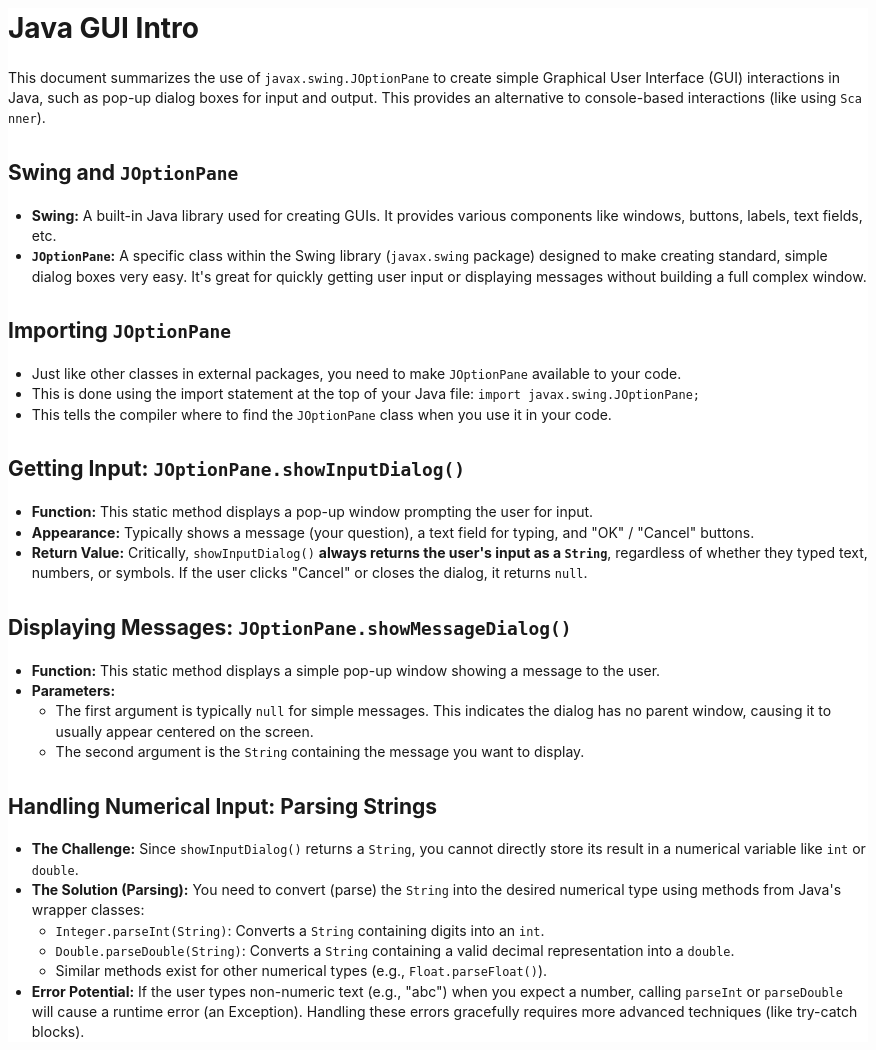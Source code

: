 # Java GUI Intro

This document summarizes the use of `javax.swing.JOptionPane` to create simple Graphical User Interface (GUI) interactions in Java, such as pop-up dialog boxes for input and output. This provides an alternative to console-based interactions (like using `Scanner`).

## Swing and `JOptionPane`

- **Swing:** A built-in Java library used for creating GUIs. It provides various components like windows, buttons, labels, text fields, etc.
- **`JOptionPane`:** A specific class within the Swing library (`javax.swing` package) designed to make creating standard, simple dialog boxes very easy. It's great for quickly getting user input or displaying messages without building a full complex window.

## Importing `JOptionPane`

- Just like other classes in external packages, you need to make `JOptionPane` available to your code.
- This is done using the import statement at the top of your Java file:
  `import javax.swing.JOptionPane;`
- This tells the compiler where to find the `JOptionPane` class when you use it in your code.

## Getting Input: `JOptionPane.showInputDialog()`

- **Function:** This static method displays a pop-up window prompting the user for input.
- **Appearance:** Typically shows a message (your question), a text field for typing, and "OK" / "Cancel" buttons.
- **Return Value:** Critically, `showInputDialog()` **always returns the user's input as a `String`**, regardless of whether they typed text, numbers, or symbols. If the user clicks "Cancel" or closes the dialog, it returns `null`.

## Displaying Messages: `JOptionPane.showMessageDialog()`

- **Function:** This static method displays a simple pop-up window showing a message to the user.
- **Parameters:**
  - The first argument is typically `null` for simple messages. This indicates the dialog has no parent window, causing it to usually appear centered on the screen.
  - The second argument is the `String` containing the message you want to display.

## Handling Numerical Input: Parsing Strings

- **The Challenge:** Since `showInputDialog()` returns a `String`, you cannot directly store its result in a numerical variable like `int` or `double`.
- **The Solution (Parsing):** You need to convert (parse) the `String` into the desired numerical type using methods from Java's wrapper classes:
  - `Integer.parseInt(String)`: Converts a `String` containing digits into an `int`.
  - `Double.parseDouble(String)`: Converts a `String` containing a valid decimal representation into a `double`.
  - Similar methods exist for other numerical types (e.g., `Float.parseFloat()`).
- **Error Potential:** If the user types non-numeric text (e.g., "abc") when you expect a number, calling `parseInt` or `parseDouble` will cause a runtime error (an Exception). Handling these errors gracefully requires more advanced techniques (like try-catch blocks).
